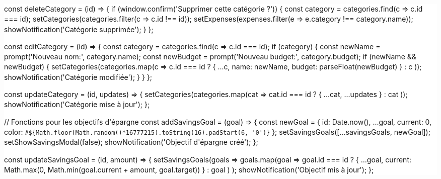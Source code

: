 const deleteCategory = (id) => {
if (window.confirm('Supprimer cette catégorie ?')) {
const category = categories.find(c => c.id === id);
setCategories(categories.filter(c => c.id !== id));
setExpenses(expenses.filter(e => e.category !== category.name));
showNotification('Catégorie supprimée');
}
};

const editCategory = (id) => {
const category = categories.find(c => c.id === id);
if (category) {
const newName = prompt('Nouveau nom:', category.name);
const newBudget = prompt('Nouveau budget:', category.budget);
if (newName && newBudget) {
setCategories(categories.map(c => 
c.id === id 
? { ...c, name: newName, budget: parseFloat(newBudget) }
: c
));
showNotification('Catégorie modifiée');
}
}
};

const updateCategory = (id, updates) => {
setCategories(categories.map(cat =>
cat.id === id ? { ...cat, ...updates } : cat
));
showNotification('Catégorie mise à jour');
};

// Fonctions pour les objectifs d'épargne
const addSavingsGoal = (goal) => {
const newGoal = {
id: Date.now(),
...goal,
current: 0,
color: `#${Math.floor(Math.random()*16777215).toString(16).padStart(6, '0')}`
};
setSavingsGoals([...savingsGoals, newGoal]);
setShowSavingsModal(false);
showNotification('Objectif d\'épargne créé');
};

const updateSavingsGoal = (id, amount) => {
setSavingsGoals(goals =>
goals.map(goal =>
goal.id === id
? { ...goal, current: Math.max(0, Math.min(goal.current + amount, goal.target)) }
: goal
)
);
showNotification('Objectif mis à jour');
};
